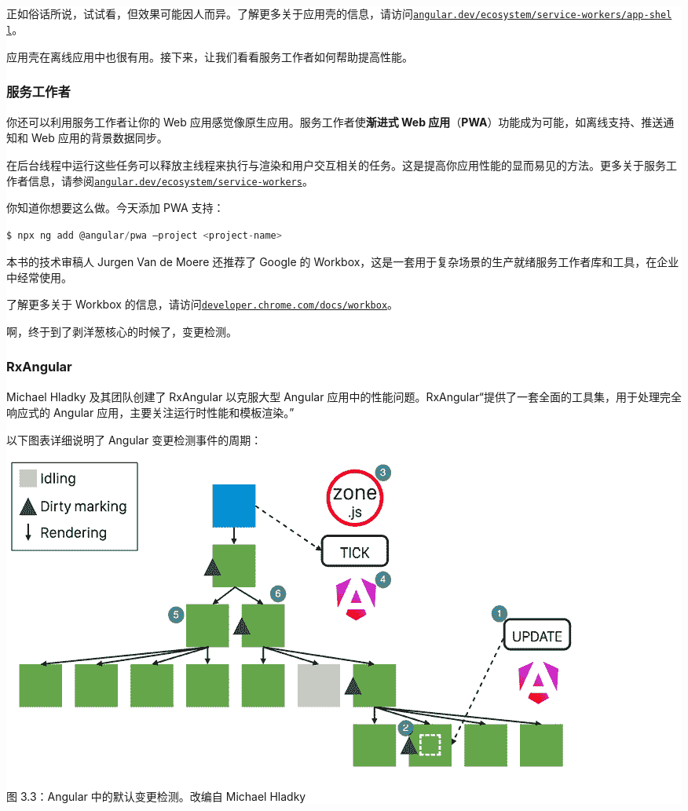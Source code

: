 正如俗话所说，试试看，但效果可能因人而异。了解更多关于应用壳的信息，请访问[`angular.dev/ecosystem/service-workers/app-shell`](https://angular.dev/guide/hydration)。

应用壳在离线应用中也很有用。接下来，让我们看看服务工作者如何帮助提高性能。

### 服务工作者

你还可以利用服务工作者让你的 Web 应用感觉像原生应用。服务工作者使**渐进式 Web 应用**（**PWA**）功能成为可能，如离线支持、推送通知和 Web 应用的背景数据同步。

在后台线程中运行这些任务可以释放主线程来执行与渲染和用户交互相关的任务。这是提高你应用性能的显而易见的方法。更多关于服务工作者信息，请参阅[`angular.dev/ecosystem/service-workers`](https://angular.dev/ecosystem/service-workers)。

你知道你想要这么做。今天添加 PWA 支持：

```js
$ npx ng add @angular/pwa –project <project-name> 
```

本书的技术审稿人 Jurgen Van de Moere 还推荐了 Google 的 Workbox，这是一套用于复杂场景的生产就绪服务工作者库和工具，在企业中经常使用。

了解更多关于 Workbox 的信息，请访问[`developer.chrome.com/docs/workbox`](https://developer.chrome.com/docs/workbox)。

啊，终于到了剥洋葱核心的时候了，变更检测。

### RxAngular

Michael Hladky 及其团队创建了 RxAngular 以克服大型 Angular 应用中的性能问题。RxAngular“提供了一套全面的工具集，用于处理完全响应式的 Angular 应用，主要关注运行时性能和模板渲染。”

以下图表详细说明了 Angular 变更检测事件的周期：

![](img/B18047_03_03.png)

图 3.3：Angular 中的默认变更检测。改编自 Michael Hladky
